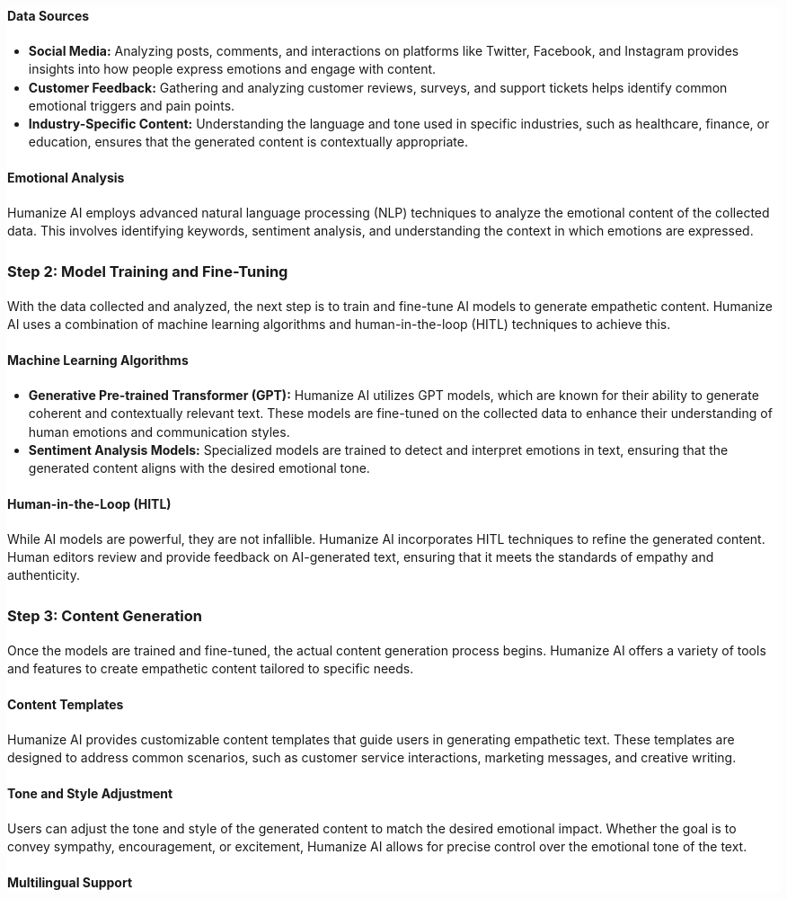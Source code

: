 #### Data Sources

- **Social Media:** Analyzing posts, comments, and interactions on platforms like Twitter, Facebook, and Instagram provides insights into how people express emotions and engage with content.
- **Customer Feedback:** Gathering and analyzing customer reviews, surveys, and support tickets helps identify common emotional triggers and pain points.
- **Industry-Specific Content:** Understanding the language and tone used in specific industries, such as healthcare, finance, or education, ensures that the generated content is contextually appropriate.

#### Emotional Analysis

Humanize AI employs advanced natural language processing (NLP) techniques to analyze the emotional content of the collected data. This involves identifying keywords, sentiment analysis, and understanding the context in which emotions are expressed.

### Step 2: Model Training and Fine-Tuning

With the data collected and analyzed, the next step is to train and fine-tune AI models to generate empathetic content. Humanize AI uses a combination of machine learning algorithms and human-in-the-loop (HITL) techniques to achieve this.

#### Machine Learning Algorithms

- **Generative Pre-trained Transformer (GPT):** Humanize AI utilizes GPT models, which are known for their ability to generate coherent and contextually relevant text. These models are fine-tuned on the collected data to enhance their understanding of human emotions and communication styles.
- **Sentiment Analysis Models:** Specialized models are trained to detect and interpret emotions in text, ensuring that the generated content aligns with the desired emotional tone.

#### Human-in-the-Loop (HITL)

While AI models are powerful, they are not infallible. Humanize AI incorporates HITL techniques to refine the generated content. Human editors review and provide feedback on AI-generated text, ensuring that it meets the standards of empathy and authenticity.

### Step 3: Content Generation

Once the models are trained and fine-tuned, the actual content generation process begins. Humanize AI offers a variety of tools and features to create empathetic content tailored to specific needs.

#### Content Templates

Humanize AI provides customizable content templates that guide users in generating empathetic text. These templates are designed to address common scenarios, such as customer service interactions, marketing messages, and creative writing.

#### Tone and Style Adjustment

Users can adjust the tone and style of the generated content to match the desired emotional impact. Whether the goal is to convey sympathy, encouragement, or excitement, Humanize AI allows for precise control over the emotional tone of the text.

#### Multilingual Support
